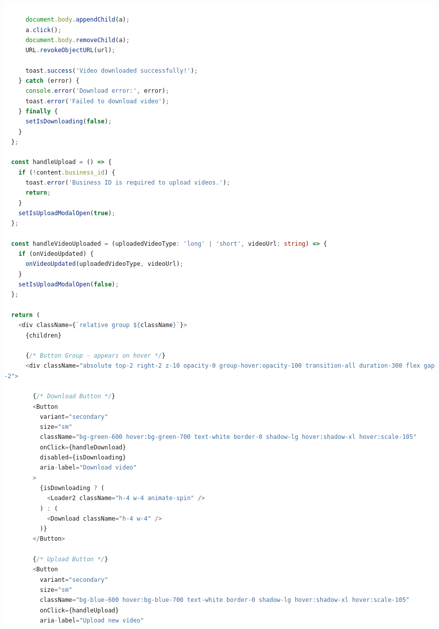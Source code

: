 ```typescript
      
      document.body.appendChild(a);
      a.click();
      document.body.removeChild(a);
      URL.revokeObjectURL(url);
      
      toast.success('Video downloaded successfully!');
    } catch (error) {
      console.error('Download error:', error);
      toast.error('Failed to download video');
    } finally {
      setIsDownloading(false);
    }
  };

  const handleUpload = () => {
    if (!content.business_id) {
      toast.error('Business ID is required to upload videos.');
      return;
    }
    setIsUploadModalOpen(true);
  };

  const handleVideoUploaded = (uploadedVideoType: 'long' | 'short', videoUrl: string) => {
    if (onVideoUpdated) {
      onVideoUpdated(uploadedVideoType, videoUrl);
    }
    setIsUploadModalOpen(false);
  };

  return (
    <div className={`relative group ${className}`}>
      {children}
      
      {/* Button Group - appears on hover */}
      <div className="absolute top-2 right-2 z-10 opacity-0 group-hover:opacity-100 transition-all duration-300 flex gap-2">
        
        {/* Download Button */}
        <Button
          variant="secondary"
          size="sm"
          className="bg-green-600 hover:bg-green-700 text-white border-0 shadow-lg hover:shadow-xl hover:scale-105"
          onClick={handleDownload}
          disabled={isDownloading}
          aria-label="Download video"
        >
          {isDownloading ? (
            <Loader2 className="h-4 w-4 animate-spin" />
          ) : (
            <Download className="h-4 w-4" />
          )}
        </Button>
        
        {/* Upload Button */}
        <Button
          variant="secondary"
          size="sm"
          className="bg-blue-600 hover:bg-blue-700 text-white border-0 shadow-lg hover:shadow-xl hover:scale-105"
          onClick={handleUpload}
          aria-label="Upload new video"
```
